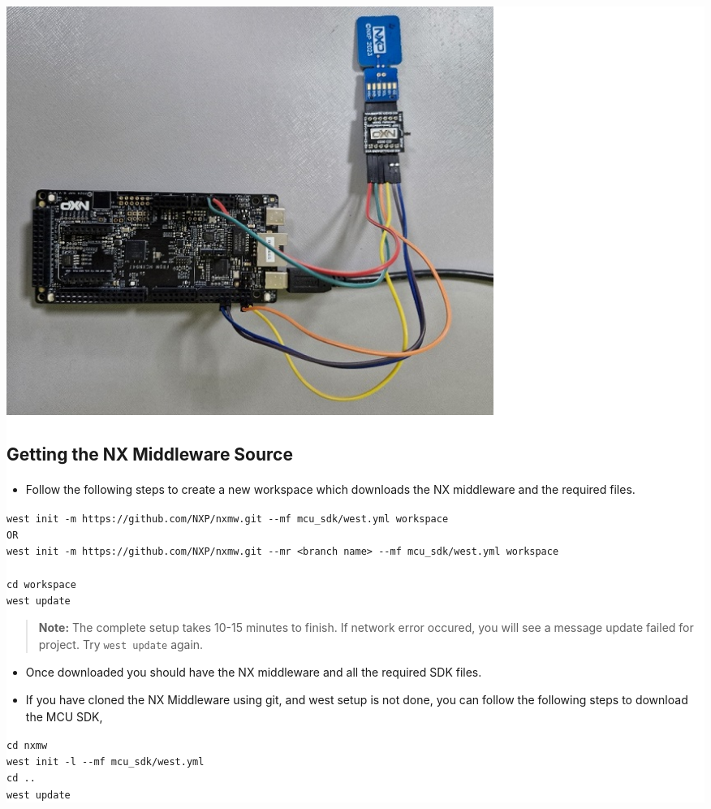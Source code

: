 <img src="../img/windows/mcxn_nx.jpeg" alt="drawing" width="600" />
</p>

## Getting the NX Middleware Source

- Follow the following steps to create a new workspace which downloads the NX middleware and the required files.

```console
west init -m https://github.com/NXP/nxmw.git --mf mcu_sdk/west.yml workspace
OR
west init -m https://github.com/NXP/nxmw.git --mr <branch name> --mf mcu_sdk/west.yml workspace

cd workspace
west update
```

>**Note:** The complete setup takes 10-15 minutes to finish. If network error occured, you will see a message update failed for project. Try `west update` again.

- Once downloaded you should have the NX middleware and all the required SDK files.

- If you have cloned the NX Middleware using git, and west setup is not done, you can follow the following steps to download the MCU SDK,

```console
cd nxmw
west init -l --mf mcu_sdk/west.yml
cd ..
west update
```

